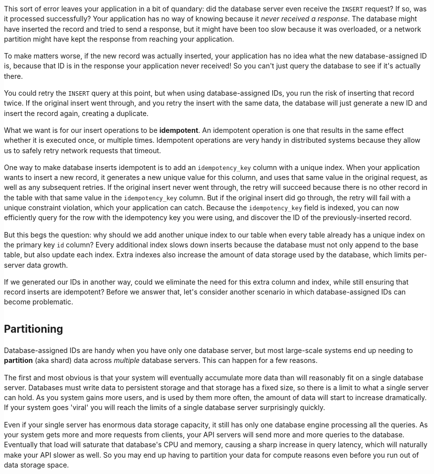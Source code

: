 This sort of error leaves your application in a bit of quandary: did the database server even receive the `INSERT` request? If so, was it processed successfully? Your application has no way of knowing because it _never received a response_. The database might have inserted the record and tried to send a response, but it might have been too slow because it was overloaded, or a network partition might have kept the response from reaching your application.

To make matters worse, if the new record was actually inserted, your application has no idea what the new database-assigned ID is, because that ID is in the response your application never received! So you can't just query the database to see if it's actually there.

You could retry the `INSERT` query at this point, but when using database-assigned IDs, you run the risk of inserting that record twice. If the original insert went through, and you retry the insert with the same data, the database will just generate a new ID and insert the record again, creating a duplicate.

What we want is for our insert operations to be **idempotent**. An idempotent operation is one that results in the same effect whether it is executed once, or multiple times. Idempotent operations are very handy in distributed systems because they allow us to safely retry network requests that timeout.

One way to make database inserts idempotent is to add an `idempotency_key` column with a unique index. When your application wants to insert a new record, it generates a new unique value for this column, and uses that same value in the original request, as well as any subsequent retries. If the original insert never went through, the retry will succeed because there is no other record in the table with that same value in the `idempotency_key` column. But if the original insert did go through, the retry will fail with a unique constraint violation, which your application can catch. Because the `idempotency_key` field is indexed, you can now efficiently query for the row with the idempotency key you were using, and discover the ID of the previously-inserted record.

But this begs the question: why should we add another unique index to our table when every table already has a unique index on the primary key `id` column? Every additional index slows down inserts because the database must not only append to the base table, but also update each index. Extra indexes also increase the amount of data storage used by the database, which limits per-server data growth.

If we generated our IDs in another way, could we eliminate the need for this extra column and index, while still ensuring that record inserts are idempotent? Before we answer that, let's consider another scenario in which database-assigned IDs can become problematic.

## Partitioning

Database-assigned IDs are handy when you have only one database server, but most large-scale systems end up needing to **partition** (aka shard) data across _multiple_ database servers. This can happen for a few reasons.

The first and most obvious is that your system will eventually accumulate more data than will reasonably fit on a single database server. Databases must write data to persistent storage and that storage has a fixed size, so there is a limit to what a single server can hold. As you system gains more users, and is used by them more often, the amount of data will start to increase dramatically. If your system goes 'viral' you will reach the limits of a single database server surprisingly quickly.

Even if your single server has enormous data storage capacity, it still has only one database engine processing all the queries. As your system gets more and more requests from clients, your API servers will send more and more queries to the database. Eventually that load will saturate that database's CPU and memory, causing a sharp increase in query latency, which will naturally make your API slower as well. So you may end up having to partition your data for compute reasons even before you run out of data storage space.
